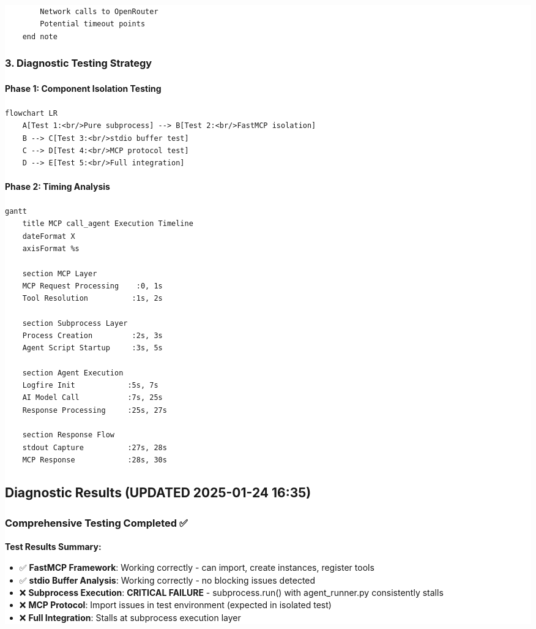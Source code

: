 ```mermaid
        Network calls to OpenRouter
        Potential timeout points
    end note
```

### 3. Diagnostic Testing Strategy

#### Phase 1: Component Isolation Testing

```mermaid
flowchart LR
    A[Test 1:<br/>Pure subprocess] --> B[Test 2:<br/>FastMCP isolation]
    B --> C[Test 3:<br/>stdio buffer test]
    C --> D[Test 4:<br/>MCP protocol test]
    D --> E[Test 5:<br/>Full integration]
```

#### Phase 2: Timing Analysis

```mermaid
gantt
    title MCP call_agent Execution Timeline
    dateFormat X
    axisFormat %s
    
    section MCP Layer
    MCP Request Processing    :0, 1s
    Tool Resolution          :1s, 2s
    
    section Subprocess Layer  
    Process Creation         :2s, 3s
    Agent Script Startup     :3s, 5s
    
    section Agent Execution
    Logfire Init            :5s, 7s
    AI Model Call           :7s, 25s
    Response Processing     :25s, 27s
    
    section Response Flow
    stdout Capture          :27s, 28s
    MCP Response            :28s, 30s
```

## Diagnostic Results (UPDATED 2025-01-24 16:35)

### Comprehensive Testing Completed ✅

**Test Results Summary:**
- ✅ **FastMCP Framework**: Working correctly - can import, create instances, register tools
- ✅ **stdio Buffer Analysis**: Working correctly - no blocking issues detected
- ❌ **Subprocess Execution**: **CRITICAL FAILURE** - subprocess.run() with agent_runner.py consistently stalls
- ❌ **MCP Protocol**: Import issues in test environment (expected in isolated test)
- ❌ **Full Integration**: Stalls at subprocess execution layer
